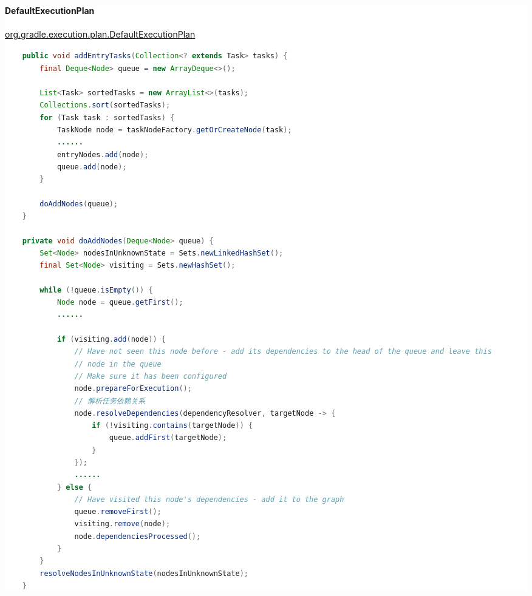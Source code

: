 ####  DefaultExecutionPlan

[org.gradle.execution.plan.DefaultExecutionPlan]()

```java
    public void addEntryTasks(Collection<? extends Task> tasks) {
        final Deque<Node> queue = new ArrayDeque<>();

        List<Task> sortedTasks = new ArrayList<>(tasks);
        Collections.sort(sortedTasks);
        for (Task task : sortedTasks) {
            TaskNode node = taskNodeFactory.getOrCreateNode(task);
            ......
            entryNodes.add(node);
            queue.add(node);
        }

        doAddNodes(queue);
    }

    private void doAddNodes(Deque<Node> queue) {
        Set<Node> nodesInUnknownState = Sets.newLinkedHashSet();
        final Set<Node> visiting = Sets.newHashSet();

        while (!queue.isEmpty()) {
            Node node = queue.getFirst();
            ......

            if (visiting.add(node)) {
                // Have not seen this node before - add its dependencies to the head of the queue and leave this
                // node in the queue
                // Make sure it has been configured
                node.prepareForExecution();
                // 解析任务依赖关系
                node.resolveDependencies(dependencyResolver, targetNode -> {
                    if (!visiting.contains(targetNode)) {
                        queue.addFirst(targetNode);
                    }
                });
                ......
            } else {
                // Have visited this node's dependencies - add it to the graph
                queue.removeFirst();
                visiting.remove(node);
                node.dependenciesProcessed();
            }
        }
        resolveNodesInUnknownState(nodesInUnknownState);
    }
```
